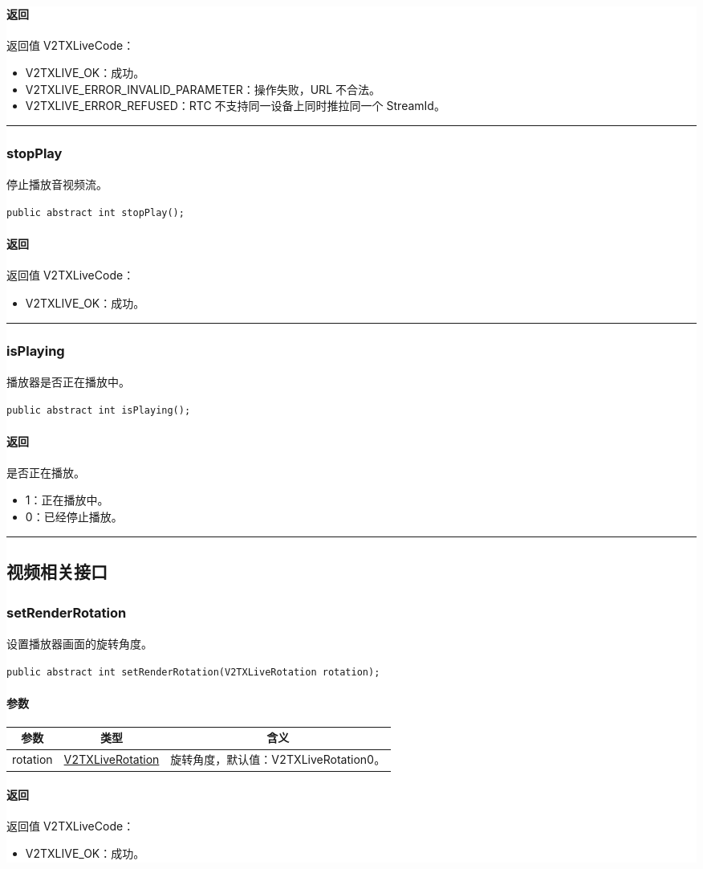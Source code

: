 #### 返回

返回值 V2TXLiveCode：
- V2TXLIVE_OK：成功。
- V2TXLIVE_ERROR_INVALID_PARAMETER：操作失败，URL 不合法。
- V2TXLIVE_ERROR_REFUSED：RTC 不支持同一设备上同时推拉同一个 StreamId。

***

### stopPlay

停止播放音视频流。
```
public abstract int stopPlay();
```

#### 返回

返回值 V2TXLiveCode：
- V2TXLIVE_OK：成功。

***

### isPlaying

播放器是否正在播放中。
```
public abstract int isPlaying();
```

#### 返回

是否正在播放。
- 1：正在播放中。
- 0：已经停止播放。

***

## 视频相关接口
### setRenderRotation

设置播放器画面的旋转角度。
```
public abstract int setRenderRotation(V2TXLiveRotation rotation);
```

#### 参数

| 参数 | 类型 | 含义 |
|-----|-----|-----|
| rotation | [V2TXLiveRotation](#V2TXLiveRotation) | 旋转角度，默认值：V2TXLiveRotation0。 |

#### 返回
返回值 V2TXLiveCode：
- V2TXLIVE_OK：成功。
